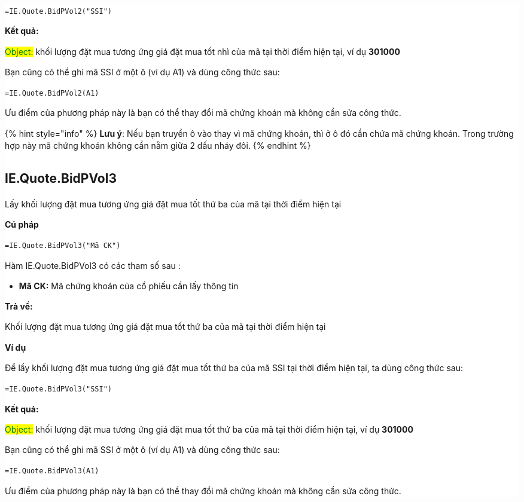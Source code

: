 ```
=IE.Quote.BidPVol2("SSI")
```

**Kết quả:**

<mark style="color:green;">Object:</mark> khối lượng đặt mua tương ứng giá đặt mua tốt nhì của mã tại thời điểm hiện tại, ví dụ **301000**

Bạn cũng có thể ghi mã SSI ở một ô (ví dụ A1) và dùng công thức sau:

```
=IE.Quote.BidPVol2(A1)
```

Ưu điểm của phương pháp này là bạn có thể thay đổi mã chứng khoán mà không cần sửa công thức.

{% hint style="info" %}
**Lưu ý**: Nếu bạn truyền ô vào thay vì mã chứng khoán, thì ở ô đó cần chứa mã chứng khoán. Trong trường hợp này mã chứng khoán không cần nằm giữa 2 dấu nháy đôi.
{% endhint %}

## IE.Quote.BidPVol3

Lấy khối lượng đặt mua tương ứng giá đặt mua tốt thứ ba của mã tại thời điểm hiện tại

**Cú pháp**

```
=IE.Quote.BidPVol3("Mã CK")
```

Hàm IE.Quote.BidPVol3 có các tham số sau :

* **Mã CK:** Mã chứng khoán của cổ phiếu cần lấy thông tin

**Trả về:**

Khối lượng đặt mua tương ứng giá đặt mua tốt thứ ba của mã tại thời điểm hiện tại

**Ví dụ**

Để lấy khối lượng đặt mua tương ứng giá đặt mua tốt thứ ba của mã SSI tại thời điểm hiện tại, ta dùng công thức sau:

```
=IE.Quote.BidPVol3("SSI")
```

**Kết quả:**

<mark style="color:green;">Object:</mark> khối lượng đặt mua tương ứng giá đặt mua tốt thứ ba của mã tại thời điểm hiện tại, ví dụ **301000**

Bạn cũng có thể ghi mã SSI ở một ô (ví dụ A1) và dùng công thức sau:

```
=IE.Quote.BidPVol3(A1)
```

Ưu điểm của phương pháp này là bạn có thể thay đổi mã chứng khoán mà không cần sửa công thức.
